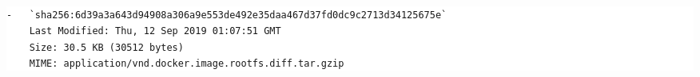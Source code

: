 	-	`sha256:6d39a3a643d94908a306a9e553de492e35daa467d37fd0dc9c2713d34125675e`  
		Last Modified: Thu, 12 Sep 2019 01:07:51 GMT  
		Size: 30.5 KB (30512 bytes)  
		MIME: application/vnd.docker.image.rootfs.diff.tar.gzip
